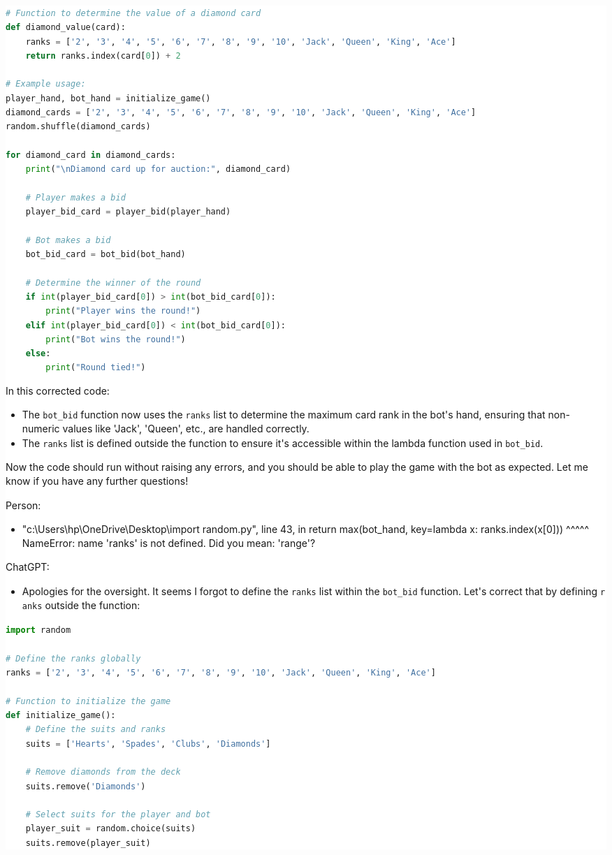 ```python
# Function to determine the value of a diamond card
def diamond_value(card):
    ranks = ['2', '3', '4', '5', '6', '7', '8', '9', '10', 'Jack', 'Queen', 'King', 'Ace']
    return ranks.index(card[0]) + 2

# Example usage:
player_hand, bot_hand = initialize_game()
diamond_cards = ['2', '3', '4', '5', '6', '7', '8', '9', '10', 'Jack', 'Queen', 'King', 'Ace']
random.shuffle(diamond_cards)

for diamond_card in diamond_cards:
    print("\nDiamond card up for auction:", diamond_card)

    # Player makes a bid
    player_bid_card = player_bid(player_hand)

    # Bot makes a bid
    bot_bid_card = bot_bid(bot_hand)

    # Determine the winner of the round
    if int(player_bid_card[0]) > int(bot_bid_card[0]):
        print("Player wins the round!")
    elif int(player_bid_card[0]) < int(bot_bid_card[0]):
        print("Bot wins the round!")
    else:
        print("Round tied!")
```



In this corrected code: 
- The `bot_bid` function now uses the `ranks` list to determine the maximum card rank in the bot's hand, ensuring that non-numeric values like 'Jack', 'Queen', etc., are handled correctly. 
- The `ranks` list is defined outside the function to ensure it's accessible within the lambda function used in `bot_bid`.

Now the code should run without raising any errors, and you should be able to play the game with the bot as expected. Let me know if you have any further questions!

Person: 
- "c:\Users\hp\OneDrive\Desktop\import random.py", line 43, in <lambda>
    return max(bot_hand, key=lambda x: ranks.index(x[0]))
                                       ^^^^^
NameError: name 'ranks' is not defined. Did you mean: 'range'?

ChatGPT: 
- Apologies for the oversight. It seems I forgot to define the `ranks` list within the `bot_bid` function. Let's correct that by defining `ranks` outside the function:

```python
import random

# Define the ranks globally
ranks = ['2', '3', '4', '5', '6', '7', '8', '9', '10', 'Jack', 'Queen', 'King', 'Ace']

# Function to initialize the game
def initialize_game():
    # Define the suits and ranks
    suits = ['Hearts', 'Spades', 'Clubs', 'Diamonds']
    
    # Remove diamonds from the deck
    suits.remove('Diamonds')

    # Select suits for the player and bot
    player_suit = random.choice(suits)
    suits.remove(player_suit)
```